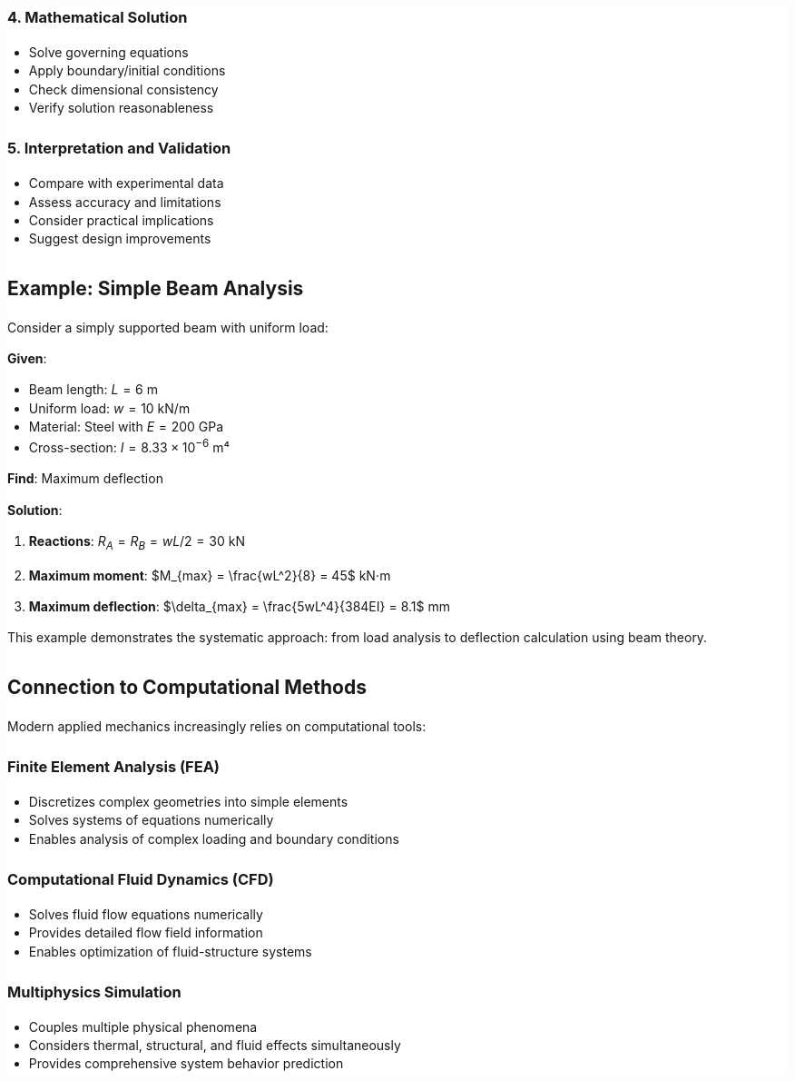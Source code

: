 ### 4. Mathematical Solution
- Solve governing equations
- Apply boundary/initial conditions
- Check dimensional consistency
- Verify solution reasonableness

### 5. Interpretation and Validation
- Compare with experimental data
- Assess accuracy and limitations
- Consider practical implications
- Suggest design improvements

## Example: Simple Beam Analysis

Consider a simply supported beam with uniform load:

**Given**: 
- Beam length: $L = 6$ m
- Uniform load: $w = 10$ kN/m
- Material: Steel with $E = 200$ GPa
- Cross-section: $I = 8.33 \times 10^{-6}$ m⁴

**Find**: Maximum deflection

**Solution**:
1. **Reactions**: $R_A = R_B = wL/2 = 30$ kN

2. **Maximum moment**: $M_{max} = \frac{wL^2}{8} = 45$ kN⋅m

3. **Maximum deflection**: $\delta_{max} = \frac{5wL^4}{384EI} = 8.1$ mm

This example demonstrates the systematic approach: from load analysis to deflection calculation using beam theory.

## Connection to Computational Methods

Modern applied mechanics increasingly relies on computational tools:

### Finite Element Analysis (FEA)
- Discretizes complex geometries into simple elements
- Solves systems of equations numerically
- Enables analysis of complex loading and boundary conditions

### Computational Fluid Dynamics (CFD)
- Solves fluid flow equations numerically
- Provides detailed flow field information
- Enables optimization of fluid-structure systems

### Multiphysics Simulation
- Couples multiple physical phenomena
- Considers thermal, structural, and fluid effects simultaneously
- Provides comprehensive system behavior prediction
